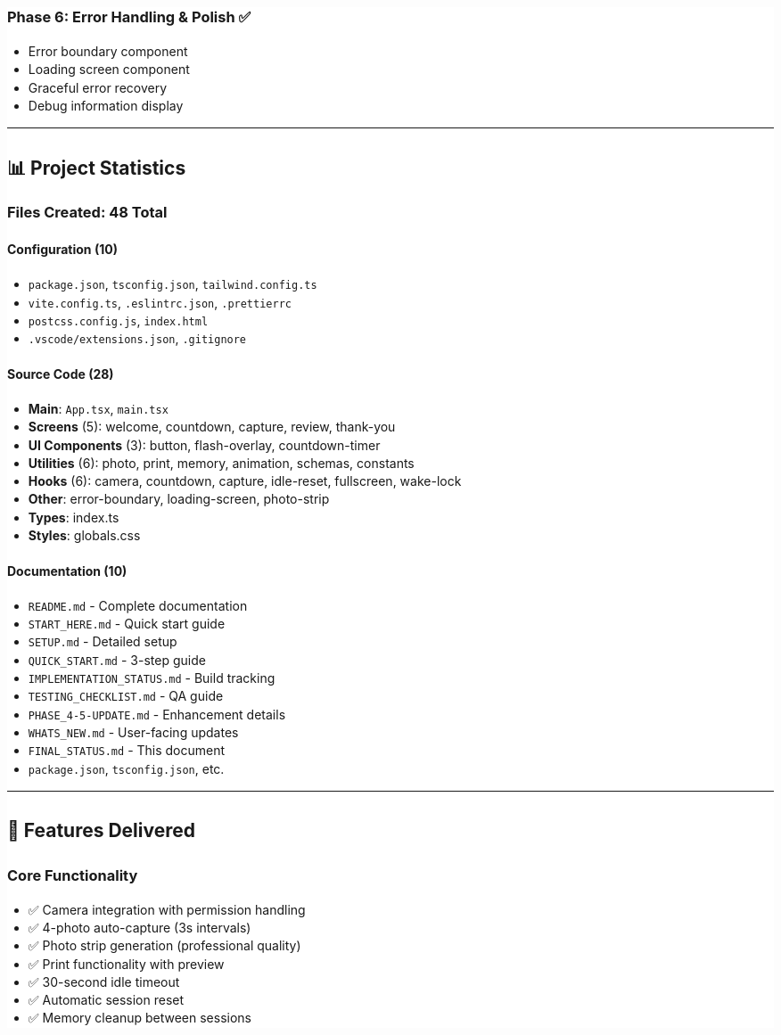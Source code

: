### Phase 6: Error Handling & Polish ✅
- Error boundary component
- Loading screen component
- Graceful error recovery
- Debug information display

---

## 📊 Project Statistics

### Files Created: **48 Total**

#### Configuration (10)
- `package.json`, `tsconfig.json`, `tailwind.config.ts`
- `vite.config.ts`, `.eslintrc.json`, `.prettierrc`
- `postcss.config.js`, `index.html`
- `.vscode/extensions.json`, `.gitignore`

#### Source Code (28)
- **Main**: `App.tsx`, `main.tsx`
- **Screens** (5): welcome, countdown, capture, review, thank-you
- **UI Components** (3): button, flash-overlay, countdown-timer
- **Utilities** (6): photo, print, memory, animation, schemas, constants
- **Hooks** (6): camera, countdown, capture, idle-reset, fullscreen, wake-lock
- **Other**: error-boundary, loading-screen, photo-strip
- **Types**: index.ts
- **Styles**: globals.css

#### Documentation (10)
- `README.md` - Complete documentation
- `START_HERE.md` - Quick start guide
- `SETUP.md` - Detailed setup
- `QUICK_START.md` - 3-step guide
- `IMPLEMENTATION_STATUS.md` - Build tracking
- `TESTING_CHECKLIST.md` - QA guide
- `PHASE_4-5-UPDATE.md` - Enhancement details
- `WHATS_NEW.md` - User-facing updates
- `FINAL_STATUS.md` - This document
- `package.json`, `tsconfig.json`, etc.

---

## 🎯 Features Delivered

### Core Functionality
- ✅ Camera integration with permission handling
- ✅ 4-photo auto-capture (3s intervals)
- ✅ Photo strip generation (professional quality)
- ✅ Print functionality with preview
- ✅ 30-second idle timeout
- ✅ Automatic session reset
- ✅ Memory cleanup between sessions
